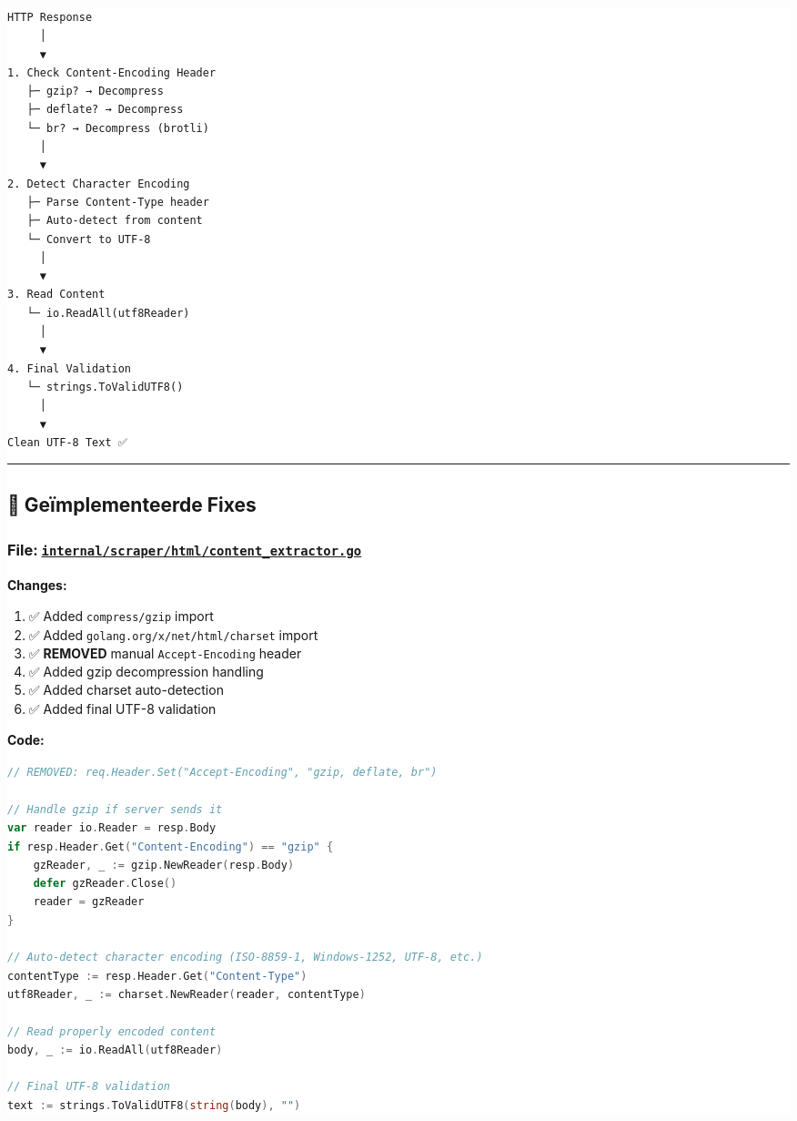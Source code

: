 ```
HTTP Response
     │
     ▼
1. Check Content-Encoding Header
   ├─ gzip? → Decompress
   ├─ deflate? → Decompress  
   └─ br? → Decompress (brotli)
     │
     ▼
2. Detect Character Encoding
   ├─ Parse Content-Type header
   ├─ Auto-detect from content
   └─ Convert to UTF-8
     │
     ▼
3. Read Content
   └─ io.ReadAll(utf8Reader)
     │
     ▼
4. Final Validation
   └─ strings.ToValidUTF8()
     │
     ▼
Clean UTF-8 Text ✅
```

---

## 🔧 Geïmplementeerde Fixes

### File: [`internal/scraper/html/content_extractor.go`](../internal/scraper/html/content_extractor.go)

**Changes:**
1. ✅ Added `compress/gzip` import
2. ✅ Added `golang.org/x/net/html/charset` import
3. ✅ **REMOVED** manual `Accept-Encoding` header
4. ✅ Added gzip decompression handling
5. ✅ Added charset auto-detection
6. ✅ Added final UTF-8 validation

**Code:**
```go
// REMOVED: req.Header.Set("Accept-Encoding", "gzip, deflate, br")

// Handle gzip if server sends it
var reader io.Reader = resp.Body
if resp.Header.Get("Content-Encoding") == "gzip" {
    gzReader, _ := gzip.NewReader(resp.Body)
    defer gzReader.Close()
    reader = gzReader
}

// Auto-detect character encoding (ISO-8859-1, Windows-1252, UTF-8, etc.)
contentType := resp.Header.Get("Content-Type")
utf8Reader, _ := charset.NewReader(reader, contentType)

// Read properly encoded content
body, _ := io.ReadAll(utf8Reader)

// Final UTF-8 validation
text := strings.ToValidUTF8(string(body), "")
```
